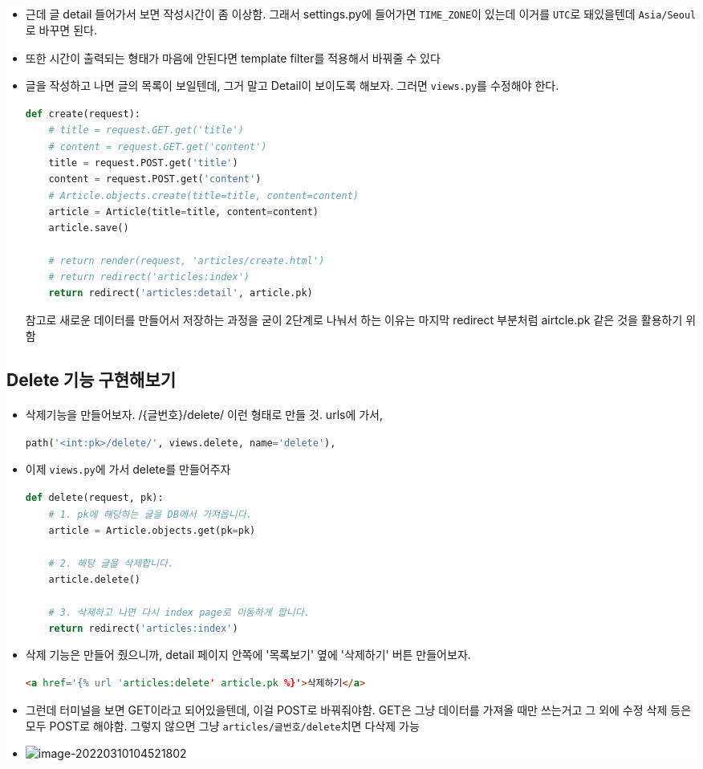 - 근데 글 detail 들어가서 보면 작성시간이 좀 이상함. 그래서 settings.py에 들어가면 `TIME_ZONE`이 있는데 이거를 `UTC`로 돼있을텐데 `Asia/Seoul`로 바꾸면 된다.

- 또한 시간이 출력되는 형태가 마음에 안된다면 template filter를 적용해서 바꿔줄 수 있다

- 글을 작성하고 나면 글의 목록이 보일텐데, 그거 말고 Detail이 보이도록 해보자. 그러면 `views.py`를 수정해야 한다. 

  ```python
  def create(request):
      # title = request.GET.get('title')
      # content = request.GET.get('content')
      title = request.POST.get('title')
      content = request.POST.get('content')
      # Article.objects.create(title=title, content=content)
      article = Article(title=title, content=content)
      article.save()
  
      # return render(request, 'articles/create.html')
      # return redirect('articles:index')
      return redirect('articles:detail', article.pk)
  ```

  참고로 새로운 데이터를 만들어서 저장하는 과정을 굳이 2단계로 나눠서 하는 이유는 마지막 redirect 부분처럼 airtcle.pk 같은 것을 활용하기 위함



## Delete 기능 구현해보기

- 삭제기능을 만들어보자. /{글번호}/delete/ 이런 형태로 만들 것. urls에 가서,

  ```python
  path('<int:pk>/delete/', views.delete, name='delete'),
  ```

- 이제 `views.py`에 가서 delete를 만들어주자

  ```python
  def delete(request, pk):
      # 1. pk에 해당하는 글을 DB에서 가져옵니다.
      article = Article.objects.get(pk=pk)
      
      # 2. 해당 글을 삭제합니다.
      article.delete()
      
      # 3. 삭제하고 나면 다시 index page로 이동하게 합니다.
      return redirect('articles:index')
  ```

- 삭제 기능은 만들어 줬으니까, detail 페이지 안쪽에 '목록보기' 옆에 '삭제하기' 버튼 만들어보자.

  ```html
  <a href='{% url 'articles:delete' article.pk %}'>삭제하기</a>
  ```

- 그런데 터미널을 보면 GET이라고 되어있을텐데, 이걸 POST로 바꿔줘야함. GET은 그냥 데이터를 가져올 때만 쓰는거고 그 외에 수정 삭제 등은 모두 POST로 해야함. 그렇지 않으면 그냥 `articles/글번호/delete`치면 다삭제 가능

- ![image-20220310104521802](C:\Users\Ryu\Desktop\220310_note.assets\image-20220310104521802.png)
